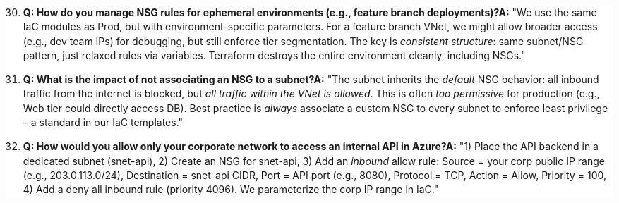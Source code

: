 30.  **Q: How do you manage NSG rules for ephemeral environments (e.g., feature branch deployments)?A:** "We use the same IaC modules as Prod, but with environment-specific parameters. For a feature branch VNet, we might allow broader access (e.g., dev team IPs) for debugging, but still enforce tier segmentation. The key is _consistent structure_: same subnet/NSG pattern, just relaxed rules via variables. Terraform destroys the entire environment cleanly, including NSGs."
    
31.  **Q: What is the impact of not associating an NSG to a subnet?A:** "The subnet inherits the _default_ NSG behavior: all inbound traffic from the internet is blocked, but _all traffic within the VNet is allowed_. This is often _too permissive_ for production (e.g., Web tier could directly access DB). Best practice is _always_ associate a custom NSG to every subnet to enforce least privilege – a standard in our IaC templates."
    
32.  **Q: How would you allow only your corporate network to access an internal API in Azure?A:** "1) Place the API backend in a dedicated subnet (snet-api), 2) Create an NSG for snet-api, 3) Add an _inbound_ allow rule: Source = your corp public IP range (e.g., 203.0.113.0/24), Destination = snet-api CIDR, Port = API port (e.g., 8080), Protocol = TCP, Action = Allow, Priority = 100, 4) Add a deny all inbound rule (priority 4096). We parameterize the corp IP range in IaC."